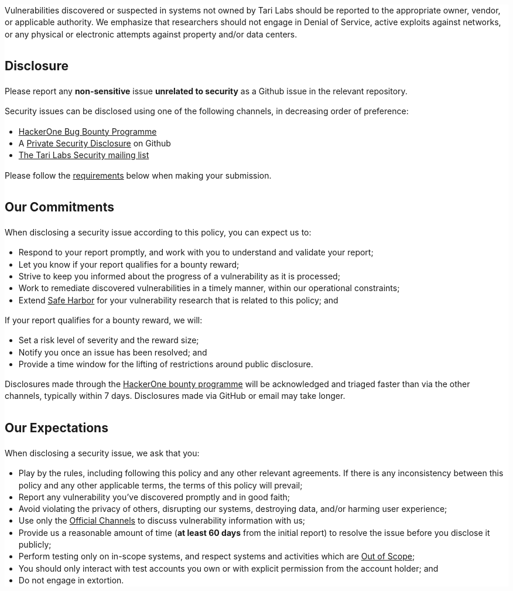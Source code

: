 Vulnerabilities discovered or suspected in systems not owned by Tari Labs should be reported to the appropriate owner,
vendor, or applicable authority. We emphasize that researchers should not engage in Denial of Service, active exploits
against networks, or any physical or electronic attempts against property and/or data centers.

## Disclosure

Please report any **non-sensitive** issue **unrelated to security** as a Github issue in the relevant repository.

Security issues can be disclosed using one of the following channels, in decreasing order of preference:
* [HackerOne Bug Bounty Programme](https://hackerone.com/tari_labs)
* A [Private Security Disclosure](https://github.com/tari-project/tari/security/advisories/new) on Github
* [The Tari Labs Security mailing list](mailto:security@tari.com)


Please follow the [requirements](#submission-requirements) below when making your submission.

## Our Commitments

When disclosing a security issue according to this policy, you can expect us to:

* Respond to your report promptly, and work with you to understand and validate your report;
* Let you know if your report qualifies for a bounty reward;
* Strive to keep you informed about the progress of a vulnerability as it is processed;
* Work to remediate discovered vulnerabilities in a timely manner, within our operational constraints;
* Extend [Safe Harbor](#safe-harbor) for your vulnerability research that is related to this policy; and

If your report qualifies for a bounty reward, we will:

* Set a risk level of severity and the reward size;
* Notify you once an issue has been resolved; and
* Provide a time window for the lifting of restrictions around public disclosure.

Disclosures made through the [HackerOne bounty programme](https://hackerone.com/tari_labs) will be acknowledged
and triaged faster than via the other channels, typically within 7 days. Disclosures made via GitHub or email may
take longer.

## Our Expectations

When disclosing a security issue, we ask that you:

* Play by the rules, including following this policy and any other relevant agreements. If there is any inconsistency
  between this policy and any other applicable terms, the terms of this policy will prevail;
* Report any vulnerability you’ve discovered promptly and in good faith;
* Avoid violating the privacy of others, disrupting our systems, destroying data, and/or harming user experience;
* Use only the [Official Channels](#official-channels) to discuss vulnerability information with us;
* Provide us a reasonable amount of time (**at least 60 days** from the initial report) to resolve the issue before you
  disclose it publicly;
* Perform testing only on in-scope systems, and respect systems and activities which are [Out of Scope](#out-of-scope);
* You should only interact with test accounts you own or with explicit permission from the account holder; and
* Do not engage in extortion.
